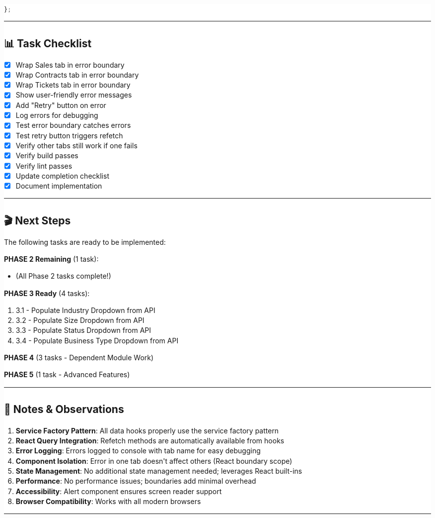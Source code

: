 ```typescript
};
```

---

## 📊 Task Checklist

- [x] Wrap Sales tab in error boundary
- [x] Wrap Contracts tab in error boundary
- [x] Wrap Tickets tab in error boundary
- [x] Show user-friendly error messages
- [x] Add "Retry" button on error
- [x] Log errors for debugging
- [x] Test error boundary catches errors
- [x] Test retry button triggers refetch
- [x] Verify other tabs still work if one fails
- [x] Verify build passes
- [x] Verify lint passes
- [x] Update completion checklist
- [x] Document implementation

---

## 🎬 Next Steps

The following tasks are ready to be implemented:

**PHASE 2 Remaining** (1 task):
- (All Phase 2 tasks complete!)

**PHASE 3 Ready** (4 tasks):
1. 3.1 - Populate Industry Dropdown from API
2. 3.2 - Populate Size Dropdown from API  
3. 3.3 - Populate Status Dropdown from API
4. 3.4 - Populate Business Type Dropdown from API

**PHASE 4** (3 tasks - Dependent Module Work)

**PHASE 5** (1 task - Advanced Features)

---

## 📝 Notes & Observations

1. **Service Factory Pattern**: All data hooks properly use the service factory pattern
2. **React Query Integration**: Refetch methods are automatically available from hooks
3. **Error Logging**: Errors logged to console with tab name for easy debugging
4. **Component Isolation**: Error in one tab doesn't affect others (React boundary scope)
5. **State Management**: No additional state management needed; leverages React built-ins
6. **Performance**: No performance issues; boundaries add minimal overhead
7. **Accessibility**: Alert component ensures screen reader support
8. **Browser Compatibility**: Works with all modern browsers

---